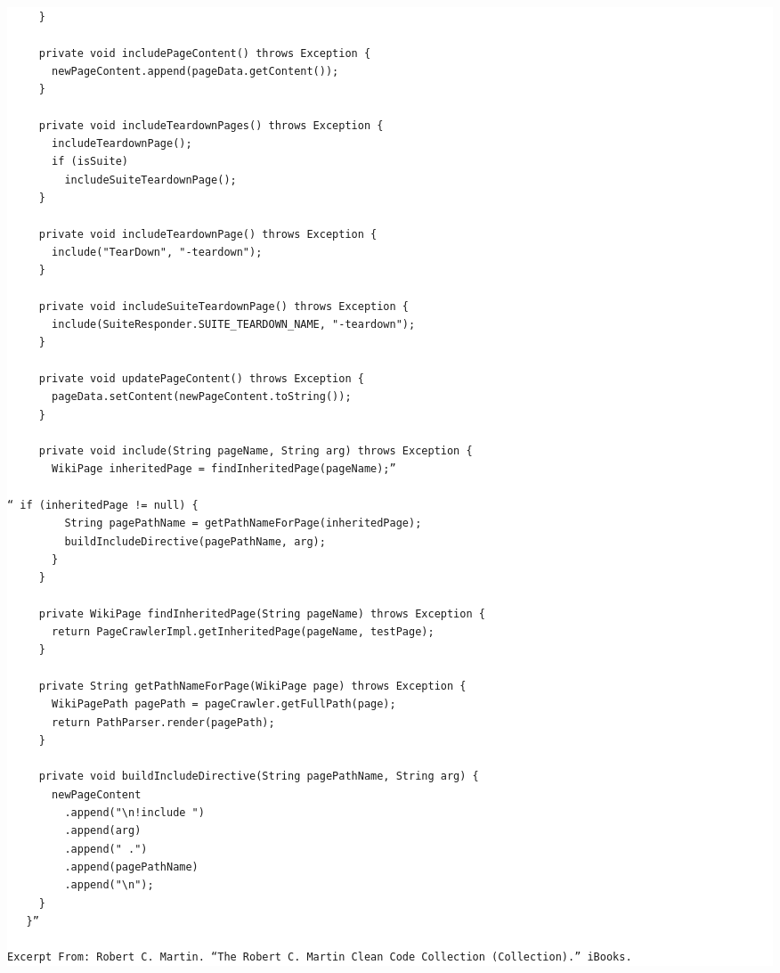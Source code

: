 ```
     }
   
     private void includePageContent() throws Exception {
       newPageContent.append(pageData.getContent());
     }
   
     private void includeTeardownPages() throws Exception {
       includeTeardownPage();
       if (isSuite)
         includeSuiteTeardownPage();
     }
   
     private void includeTeardownPage() throws Exception {
       include("TearDown", "-teardown");
     }
   
     private void includeSuiteTeardownPage() throws Exception {
       include(SuiteResponder.SUITE_TEARDOWN_NAME, "-teardown");
     }
   
     private void updatePageContent() throws Exception {
       pageData.setContent(newPageContent.toString());
     }
   
     private void include(String pageName, String arg) throws Exception {
       WikiPage inheritedPage = findInheritedPage(pageName);”

“ if (inheritedPage != null) {
         String pagePathName = getPathNameForPage(inheritedPage);
         buildIncludeDirective(pagePathName, arg);
       }
     }
   
     private WikiPage findInheritedPage(String pageName) throws Exception {
       return PageCrawlerImpl.getInheritedPage(pageName, testPage);
     }
   
     private String getPathNameForPage(WikiPage page) throws Exception {
       WikiPagePath pagePath = pageCrawler.getFullPath(page);
       return PathParser.render(pagePath);
     }
   
     private void buildIncludeDirective(String pagePathName, String arg) {
       newPageContent
         .append("\n!include ")
         .append(arg)
         .append(" .")
         .append(pagePathName)
         .append("\n");
     }
   }”

Excerpt From: Robert C. Martin. “The Robert C. Martin Clean Code Collection (Collection).” iBooks.

```